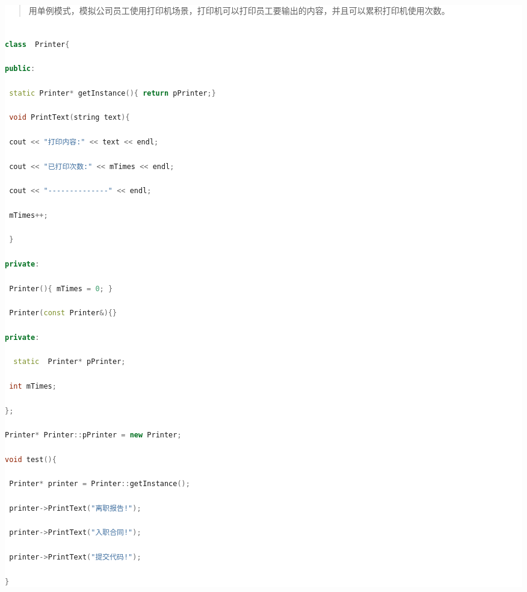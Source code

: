 > 用单例模式，模拟公司员工使用打印机场景，打印机可以打印员工要输出的内容，并且可以累积打印机使用次数。

```cpp

class  Printer{

public:

 static Printer* getInstance(){ return pPrinter;}

 void PrintText(string text){

 cout << "打印内容:" << text << endl;

 cout << "已打印次数:" << mTimes << endl;

 cout << "--------------" << endl;

 mTimes++;

 }

private:

 Printer(){ mTimes = 0; }

 Printer(const Printer&){}

private:

  static  Printer* pPrinter;

 int mTimes;

};

Printer* Printer::pPrinter = new Printer;

void test(){

 Printer* printer = Printer::getInstance();

 printer->PrintText("离职报告!");

 printer->PrintText("入职合同!");

 printer->PrintText("提交代码!");

}


```
